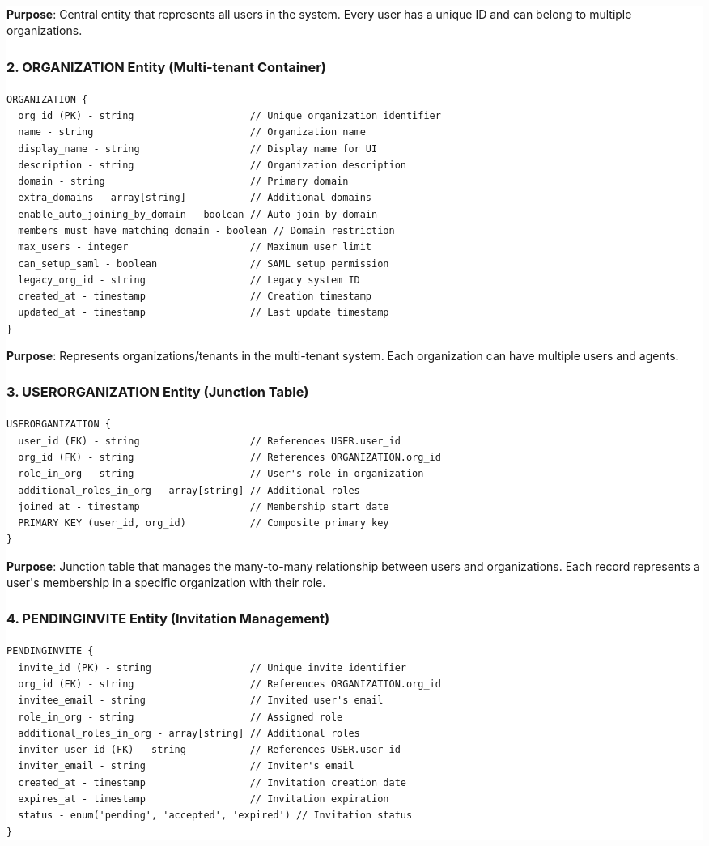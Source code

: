 **Purpose**: Central entity that represents all users in the system. Every user has a unique ID and can belong to multiple organizations.

### 2. **ORGANIZATION Entity** (Multi-tenant Container)
```
ORGANIZATION {
  org_id (PK) - string                    // Unique organization identifier
  name - string                           // Organization name
  display_name - string                   // Display name for UI
  description - string                    // Organization description
  domain - string                         // Primary domain
  extra_domains - array[string]           // Additional domains
  enable_auto_joining_by_domain - boolean // Auto-join by domain
  members_must_have_matching_domain - boolean // Domain restriction
  max_users - integer                     // Maximum user limit
  can_setup_saml - boolean                // SAML setup permission
  legacy_org_id - string                  // Legacy system ID
  created_at - timestamp                  // Creation timestamp
  updated_at - timestamp                  // Last update timestamp
}
```

**Purpose**: Represents organizations/tenants in the multi-tenant system. Each organization can have multiple users and agents.

### 3. **USERORGANIZATION Entity** (Junction Table)
```
USERORGANIZATION {
  user_id (FK) - string                   // References USER.user_id
  org_id (FK) - string                    // References ORGANIZATION.org_id
  role_in_org - string                    // User's role in organization
  additional_roles_in_org - array[string] // Additional roles
  joined_at - timestamp                   // Membership start date
  PRIMARY KEY (user_id, org_id)           // Composite primary key
}
```

**Purpose**: Junction table that manages the many-to-many relationship between users and organizations. Each record represents a user's membership in a specific organization with their role.

### 4. **PENDINGINVITE Entity** (Invitation Management)
```
PENDINGINVITE {
  invite_id (PK) - string                 // Unique invite identifier
  org_id (FK) - string                    // References ORGANIZATION.org_id
  invitee_email - string                  // Invited user's email
  role_in_org - string                    // Assigned role
  additional_roles_in_org - array[string] // Additional roles
  inviter_user_id (FK) - string           // References USER.user_id
  inviter_email - string                  // Inviter's email
  created_at - timestamp                  // Invitation creation date
  expires_at - timestamp                  // Invitation expiration
  status - enum('pending', 'accepted', 'expired') // Invitation status
}
```
